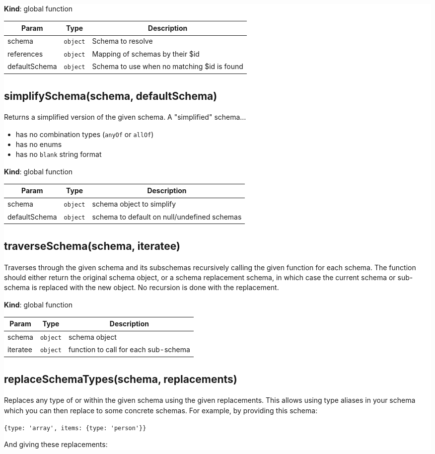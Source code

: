 **Kind**: global function  

| Param | Type | Description |
| --- | --- | --- |
| schema | <code>object</code> | Schema to resolve |
| references | <code>object</code> | Mapping of schemas by their $id |
| defaultSchema | <code>object</code> | Schema to use when no matching $id is found |

<a name="simplifySchema"></a>

## simplifySchema(schema, defaultSchema)
Returns a simplified version of the given schema. A "simplified" schema…

- has no combination types (`anyOf` or `allOf`)
- has no enums
- has no `blank` string format

**Kind**: global function  

| Param | Type | Description |
| --- | --- | --- |
| schema | <code>object</code> | schema object to simplify |
| defaultSchema | <code>object</code> | schema to default on null/undefined schemas |

<a name="traverseSchema"></a>

## traverseSchema(schema, iteratee)
Traverses through the given schema and its subschemas recursively calling the
given function for each schema. The function should either return the original
schema object, or a schema replacement schema, in which case the current schema
or sub-schema is replaced with the new object. No recursion is done with the replacement.

**Kind**: global function  

| Param | Type | Description |
| --- | --- | --- |
| schema | <code>object</code> | schema object |
| iteratee | <code>object</code> | function to call for each sub-schema |

<a name="replaceSchemaTypes"></a>

## replaceSchemaTypes(schema, replacements)
Replaces any type of or within the given schema using the given replacements.
This allows using type aliases in your schema which you can then replace to
some concrete schemas. For example, by providing this schema:

    {type: 'array', items: {type: 'person'}}

And giving these replacements:
